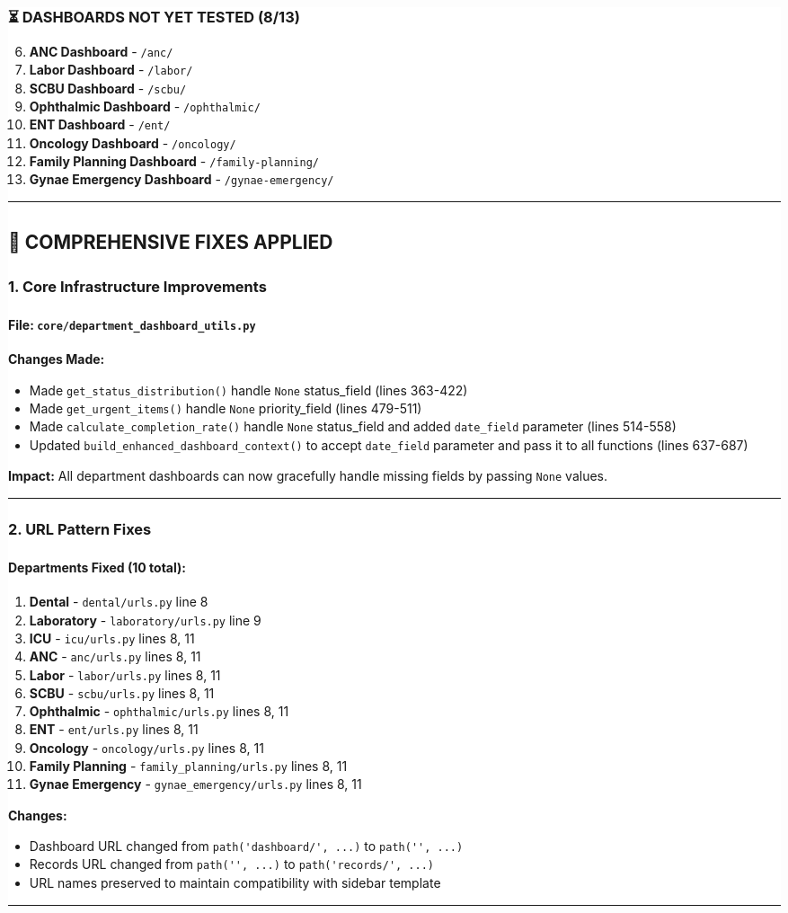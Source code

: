 
### ⏳ **DASHBOARDS NOT YET TESTED (8/13)**

6. **ANC Dashboard** - `/anc/`
7. **Labor Dashboard** - `/labor/`
8. **SCBU Dashboard** - `/scbu/`
9. **Ophthalmic Dashboard** - `/ophthalmic/`
10. **ENT Dashboard** - `/ent/`
11. **Oncology Dashboard** - `/oncology/`
12. **Family Planning Dashboard** - `/family-planning/`
13. **Gynae Emergency Dashboard** - `/gynae-emergency/`

---

## 🔧 COMPREHENSIVE FIXES APPLIED

### **1. Core Infrastructure Improvements**

#### **File:** `core/department_dashboard_utils.py`

**Changes Made:**
- Made `get_status_distribution()` handle `None` status_field (lines 363-422)
- Made `get_urgent_items()` handle `None` priority_field (lines 479-511)
- Made `calculate_completion_rate()` handle `None` status_field and added `date_field` parameter (lines 514-558)
- Updated `build_enhanced_dashboard_context()` to accept `date_field` parameter and pass it to all functions (lines 637-687)

**Impact:** All department dashboards can now gracefully handle missing fields by passing `None` values.

---

### **2. URL Pattern Fixes**

#### **Departments Fixed (10 total):**
1. **Dental** - `dental/urls.py` line 8
2. **Laboratory** - `laboratory/urls.py` line 9
3. **ICU** - `icu/urls.py` lines 8, 11
4. **ANC** - `anc/urls.py` lines 8, 11
5. **Labor** - `labor/urls.py` lines 8, 11
6. **SCBU** - `scbu/urls.py` lines 8, 11
7. **Ophthalmic** - `ophthalmic/urls.py` lines 8, 11
8. **ENT** - `ent/urls.py` lines 8, 11
9. **Oncology** - `oncology/urls.py` lines 8, 11
10. **Family Planning** - `family_planning/urls.py` lines 8, 11
11. **Gynae Emergency** - `gynae_emergency/urls.py` lines 8, 11

**Changes:**
- Dashboard URL changed from `path('dashboard/', ...)` to `path('', ...)`
- Records URL changed from `path('', ...)` to `path('records/', ...)`
- URL names preserved to maintain compatibility with sidebar template

---
